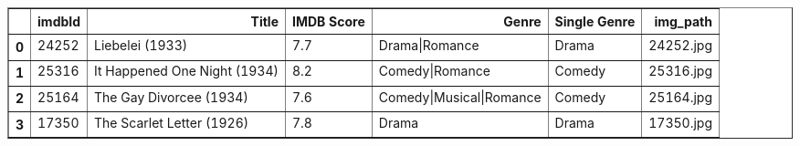 



<div>
<style>
    .dataframe thead tr:only-child th {
        text-align: right;
    }

    .dataframe thead th {
        text-align: left;
    }

    .dataframe tbody tr th {
        vertical-align: top;
    }
</style>
<table border="1" class="dataframe">
  <thead>
    <tr style="text-align: right;">
      <th></th>
      <th>imdbId</th>
      <th>Title</th>
      <th>IMDB Score</th>
      <th>Genre</th>
      <th>Single Genre</th>
      <th>img_path</th>
    </tr>
  </thead>
  <tbody>
    <tr>
      <th>0</th>
      <td>24252</td>
      <td>Liebelei (1933)</td>
      <td>7.7</td>
      <td>Drama|Romance</td>
      <td>Drama</td>
      <td>24252.jpg</td>
    </tr>
    <tr>
      <th>1</th>
      <td>25316</td>
      <td>It Happened One Night (1934)</td>
      <td>8.2</td>
      <td>Comedy|Romance</td>
      <td>Comedy</td>
      <td>25316.jpg</td>
    </tr>
    <tr>
      <th>2</th>
      <td>25164</td>
      <td>The Gay Divorcee (1934)</td>
      <td>7.6</td>
      <td>Comedy|Musical|Romance</td>
      <td>Comedy</td>
      <td>25164.jpg</td>
    </tr>
    <tr>
      <th>3</th>
      <td>17350</td>
      <td>The Scarlet Letter (1926)</td>
      <td>7.8</td>
      <td>Drama</td>
      <td>Drama</td>
      <td>17350.jpg</td>